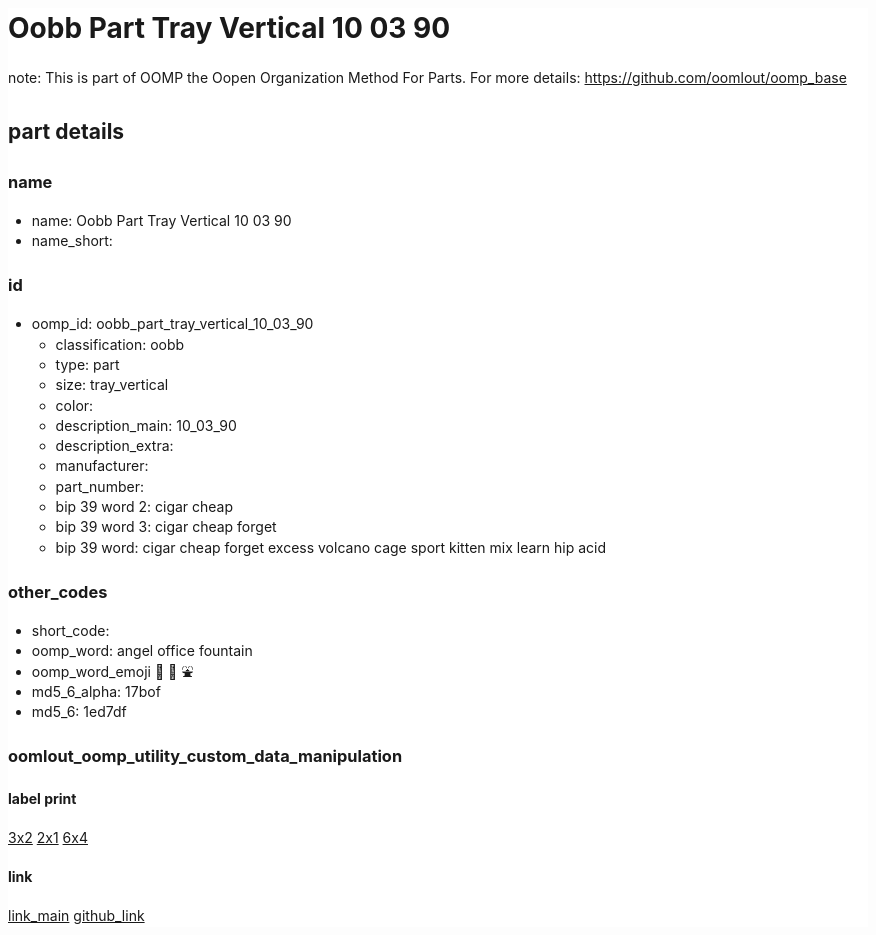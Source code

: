 # Oobb Part Tray Vertical 10 03 90  

note: This is part of OOMP the Oopen Organization Method For Parts. For more details: https://github.com/oomlout/oomp_base

##  part details





### name
* name: Oobb Part Tray Vertical 10 03 90
* name_short: 
### id
* oomp_id: oobb_part_tray_vertical_10_03_90
  * classification: oobb
  * type: part
  * size: tray_vertical
  * color: 
  * description_main: 10_03_90
  * description_extra: 
  * manufacturer: 
  * part_number: 
  * bip 39 word 2: cigar cheap
  * bip 39 word 3: cigar cheap forget
  * bip 39 word: cigar cheap forget excess volcano cage sport kitten mix learn hip acid

### other_codes
* short_code: 
* oomp_word: angel office fountain
* oomp_word_emoji :angel: :office: :fountain:
* md5_6_alpha: 17bof
* md5_6: 1ed7df






### oomlout_oomp_utility_custom_data_manipulation
#### label print
[3x2](http://192.168.1.245:1112/?label=oomp%2017bof)
[2x1](http://192.168.1.242:1112/?label=oomp%2017bof)
[6x4](http://192.168.1.55:1112/?label=oomp%2017bof)    

#### link

[link_main](https://github.com/oomlout/oomlout_oomp_current_version_messy/tree/main/parts/oobb_part_tray_vertical_10_03_90) [github_link](https://github.com/oomlout/oomlout_oomp_part_src/tree/main/parts/oobb_part_tray_vertical_10_03_90)                             
